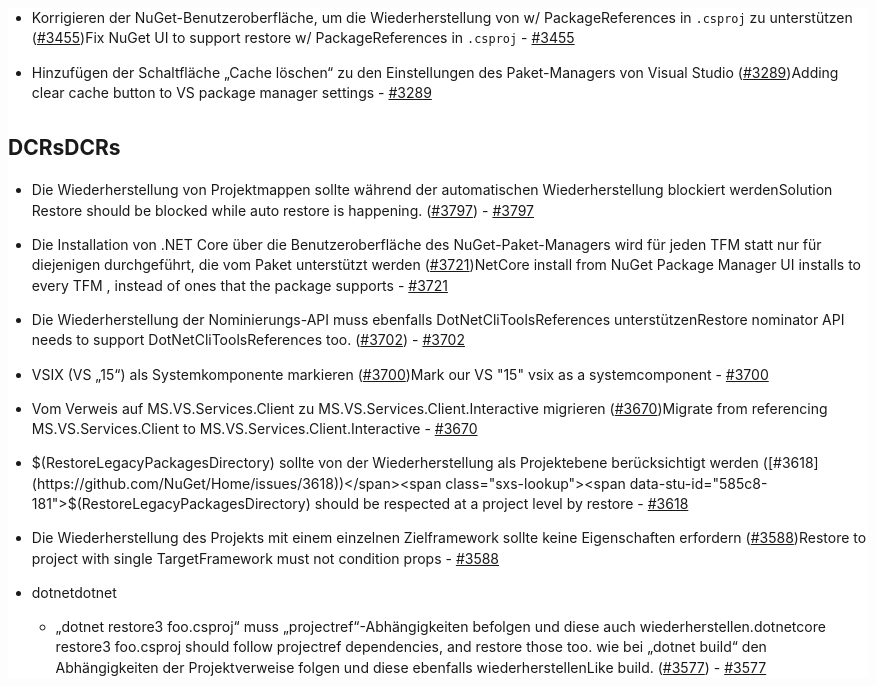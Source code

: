 - <span data-ttu-id="585c8-171">Korrigieren der NuGet-Benutzeroberfläche, um die Wiederherstellung von w/ PackageReferences in `.csproj` zu unterstützen ([#3455](https://github.com/NuGet/Home/issues/3455))</span><span class="sxs-lookup"><span data-stu-id="585c8-171">Fix NuGet UI to support restore w/ PackageReferences in `.csproj` - [#3455](https://github.com/NuGet/Home/issues/3455)</span></span>

- <span data-ttu-id="585c8-172">Hinzufügen der Schaltfläche „Cache löschen“ zu den Einstellungen des Paket-Managers von Visual Studio ([#3289](https://github.com/NuGet/Home/issues/3289))</span><span class="sxs-lookup"><span data-stu-id="585c8-172">Adding clear cache button to VS package manager settings - [#3289](https://github.com/NuGet/Home/issues/3289)</span></span>

## <a name="dcrs"></a><span data-ttu-id="585c8-173">DCRs</span><span class="sxs-lookup"><span data-stu-id="585c8-173">DCRs</span></span>

- <span data-ttu-id="585c8-174">Die Wiederherstellung von Projektmappen sollte während der automatischen Wiederherstellung blockiert werden</span><span class="sxs-lookup"><span data-stu-id="585c8-174">Solution Restore should be blocked while auto restore is happening.</span></span><span data-ttu-id="585c8-175"> ([#3797](https://github.com/NuGet/Home/issues/3797))</span><span class="sxs-lookup"><span data-stu-id="585c8-175"> - [#3797](https://github.com/NuGet/Home/issues/3797)</span></span>

- <span data-ttu-id="585c8-176">Die Installation von .NET Core über die Benutzeroberfläche des NuGet-Paket-Managers wird für jeden TFM statt nur für diejenigen durchgeführt, die vom Paket unterstützt werden ([#3721](https://github.com/NuGet/Home/issues/3721))</span><span class="sxs-lookup"><span data-stu-id="585c8-176">NetCore install from NuGet Package Manager UI installs to every TFM , instead of ones that the package supports - [#3721](https://github.com/NuGet/Home/issues/3721)</span></span>

- <span data-ttu-id="585c8-177">Die Wiederherstellung der Nominierungs-API muss ebenfalls DotNetCliToolsReferences unterstützen</span><span class="sxs-lookup"><span data-stu-id="585c8-177">Restore nominator API needs to support DotNetCliToolsReferences too.</span></span><span data-ttu-id="585c8-178"> ([#3702](https://github.com/NuGet/Home/issues/3702))</span><span class="sxs-lookup"><span data-stu-id="585c8-178"> - [#3702](https://github.com/NuGet/Home/issues/3702)</span></span>

- <span data-ttu-id="585c8-179">VSIX (VS „15“) als Systemkomponente markieren ([#3700](https://github.com/NuGet/Home/issues/3700))</span><span class="sxs-lookup"><span data-stu-id="585c8-179">Mark our VS "15" vsix as a systemcomponent - [#3700](https://github.com/NuGet/Home/issues/3700)</span></span>

- <span data-ttu-id="585c8-180">Vom Verweis auf MS.VS.Services.Client zu MS.VS.Services.Client.Interactive migrieren ([#3670](https://github.com/NuGet/Home/issues/3670))</span><span class="sxs-lookup"><span data-stu-id="585c8-180">Migrate from referencing MS.VS.Services.Client to MS.VS.Services.Client.Interactive - [#3670](https://github.com/NuGet/Home/issues/3670)</span></span>

- <span data-ttu-id="585c8-181">$(RestoreLegacyPackagesDirectory) sollte von der Wiederherstellung als Projektebene berücksichtigt werden ([#3618](https://github.com/NuGet/Home/issues/3618))</span><span class="sxs-lookup"><span data-stu-id="585c8-181">$(RestoreLegacyPackagesDirectory) should be respected at a project level by restore - [#3618](https://github.com/NuGet/Home/issues/3618)</span></span>

- <span data-ttu-id="585c8-182">Die Wiederherstellung des Projekts mit einem einzelnen Zielframework sollte keine Eigenschaften erfordern ([#3588](https://github.com/NuGet/Home/issues/3588))</span><span class="sxs-lookup"><span data-stu-id="585c8-182">Restore to project with single TargetFramework must not condition props - [#3588](https://github.com/NuGet/Home/issues/3588)</span></span>

- <span data-ttu-id="585c8-183">dotnet</span><span class="sxs-lookup"><span data-stu-id="585c8-183">dotnet</span></span>
  - <span data-ttu-id="585c8-184">„dotnet restore3 foo.csproj“ muss „projectref“-Abhängigkeiten befolgen und diese auch wiederherstellen.</span><span class="sxs-lookup"><span data-stu-id="585c8-184">dotnetcore restore3 foo.csproj should follow projectref dependencies, and restore those too.</span></span> <span data-ttu-id="585c8-185">wie bei „dotnet build“ den Abhängigkeiten der Projektverweise folgen und diese ebenfalls wiederherstellen</span><span class="sxs-lookup"><span data-stu-id="585c8-185">Like build.</span></span><span data-ttu-id="585c8-186"> ([#3577](https://github.com/NuGet/Home/issues/3577))</span><span class="sxs-lookup"><span data-stu-id="585c8-186"> - [#3577](https://github.com/NuGet/Home/issues/3577)</span></span>
